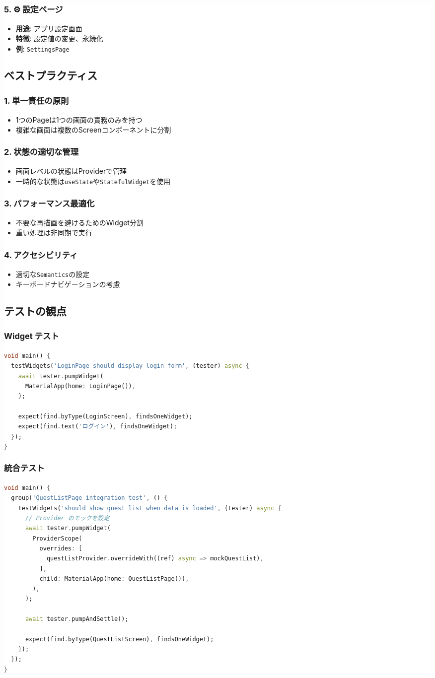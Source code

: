 ### 5. ⚙️ 設定ページ
- **用途**: アプリ設定画面
- **特徴**: 設定値の変更、永続化
- **例**: `SettingsPage`

## ベストプラクティス

### 1. 単一責任の原則
- 1つのPageは1つの画面の責務のみを持つ
- 複雑な画面は複数のScreenコンポーネントに分割

### 2. 状態の適切な管理
- 画面レベルの状態はProviderで管理
- 一時的な状態は`useState`や`StatefulWidget`を使用

### 3. パフォーマンス最適化
- 不要な再描画を避けるためのWidget分割
- 重い処理は非同期で実行

### 4. アクセシビリティ
- 適切な`Semantics`の設定
- キーボードナビゲーションの考慮

## テストの観点

### Widget テスト
```dart
void main() {
  testWidgets('LoginPage should display login form', (tester) async {
    await tester.pumpWidget(
      MaterialApp(home: LoginPage()),
    );
    
    expect(find.byType(LoginScreen), findsOneWidget);
    expect(find.text('ログイン'), findsOneWidget);
  });
}
```

### 統合テスト
```dart
void main() {
  group('QuestListPage integration test', () {
    testWidgets('should show quest list when data is loaded', (tester) async {
      // Provider のモックを設定
      await tester.pumpWidget(
        ProviderScope(
          overrides: [
            questListProvider.overrideWith((ref) async => mockQuestList),
          ],
          child: MaterialApp(home: QuestListPage()),
        ),
      );
      
      await tester.pumpAndSettle();
      
      expect(find.byType(QuestListScreen), findsOneWidget);
    });
  });
}
```